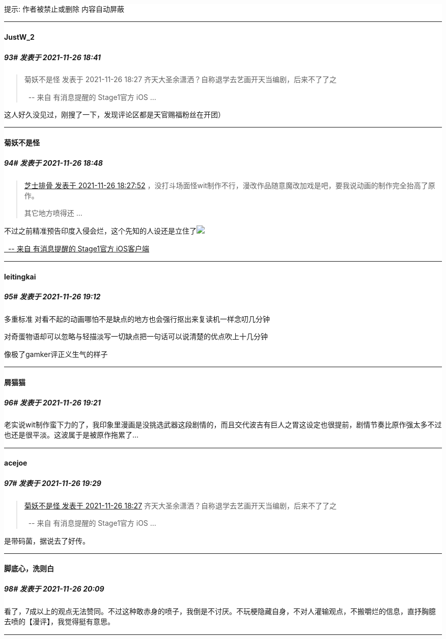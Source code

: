 提示: 作者被禁止或删除 内容自动屏蔽

*****

####  JustW_2  
##### 93#       发表于 2021-11-26 18:41

<blockquote>菊妖不是怪 发表于 2021-11-26 18:27
齐天大圣余潇洒？自称退学去艺画开天当编剧，后来不了了之

  -- 来自 有消息提醒的 Stage1官方 iOS ...</blockquote>
这人好久没见过，刚搜了一下，发现评论区都是天官赐福粉丝在开团）

*****

####  菊妖不是怪  
##### 94#       发表于 2021-11-26 18:48

<blockquote><a href="httphttps://bbs.saraba1st.com/2b/forum.php?mod=redirect&amp;goto=findpost&amp;pid=53713052&amp;ptid=2039391" target="_blank">芝士排骨 发表于 2021-11-26 18:27:52</a>
，没打斗场面怪wit制作不行，漫改作品随意魔改加戏是吧，要我说动画的制作完全抬高了原作。

其它地方喷得还 ...</blockquote>不过之前精准预告印度入侵会烂，这个先知的人设还是立住了<img src="https://static.saraba1st.com/image/smiley/face2017/066.png" referrerpolicy="no-referrer">

[  -- 来自 有消息提醒的 Stage1官方 iOS客户端](https://itunes.apple.com/fi/app/saraba1st/id1221237470?mt=8)

*****

####  leitingkai  
##### 95#       发表于 2021-11-26 19:12

多重标准 对看不起的动画哪怕不是缺点的地方也会强行抠出来复读机一样念叨几分钟

对奇蛋物语却可以忽略与轻描淡写一切缺点把一句话可以说清楚的优点吹上十几分钟

像极了gamker评正义生气的样子

*****

####  屑猫猫  
##### 96#       发表于 2021-11-26 19:21

老实说wit制作蛮下力的了，我印象里漫画是没挑选武器这段剧情的，而且交代波吉有巨人之胃这设定也很提前，剧情节奏比原作强太多不过也还是很平淡。这波属于是被原作拖累了...

*****

####  acejoe  
##### 97#       发表于 2021-11-26 19:29

<blockquote><a href="httphttps://bbs.saraba1st.com/2b/forum.php?mod=redirect&amp;goto=findpost&amp;pid=53713043&amp;ptid=2039391" target="_blank">菊妖不是怪 发表于 2021-11-26 18:27</a>
齐天大圣余潇洒？自称退学去艺画开天当编剧，后来不了了之

  -- 来自 有消息提醒的 Stage1官方 iOS ...</blockquote>
是带码菌，据说去了好传。

*****

####  脚底心，洗则白  
##### 98#       发表于 2021-11-26 20:09

看了，7成以上的观点无法赞同。不过这种敢赤身的喷子，我倒是不讨厌。不玩梗隐藏自身，不对人灌输观点，不搬嚼烂的信息，直抒胸臆去喷的【漫评】，我觉得挺有意思。

*****

